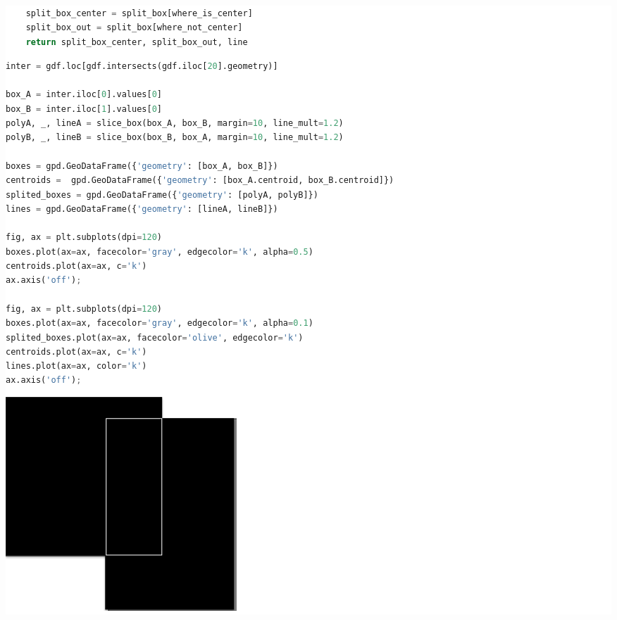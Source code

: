 ```python
    split_box_center = split_box[where_is_center]
    split_box_out = split_box[where_not_center]
    return split_box_center, split_box_out, line
```


```python
inter = gdf.loc[gdf.intersects(gdf.iloc[20].geometry)]

box_A = inter.iloc[0].values[0]
box_B = inter.iloc[1].values[0]
polyA, _, lineA = slice_box(box_A, box_B, margin=10, line_mult=1.2)
polyB, _, lineB = slice_box(box_B, box_A, margin=10, line_mult=1.2)

boxes = gpd.GeoDataFrame({'geometry': [box_A, box_B]})
centroids =  gpd.GeoDataFrame({'geometry': [box_A.centroid, box_B.centroid]})
splited_boxes = gpd.GeoDataFrame({'geometry': [polyA, polyB]})
lines = gpd.GeoDataFrame({'geometry': [lineA, lineB]})

fig, ax = plt.subplots(dpi=120)
boxes.plot(ax=ax, facecolor='gray', edgecolor='k', alpha=0.5)
centroids.plot(ax=ax, c='k')
ax.axis('off');

fig, ax = plt.subplots(dpi=120)
boxes.plot(ax=ax, facecolor='gray', edgecolor='k', alpha=0.1)
splited_boxes.plot(ax=ax, facecolor='olive', edgecolor='k')
centroids.plot(ax=ax, c='k')
lines.plot(ax=ax, color='k')
ax.axis('off');
```


    

    
<img src="/images/output_7_0.png">

